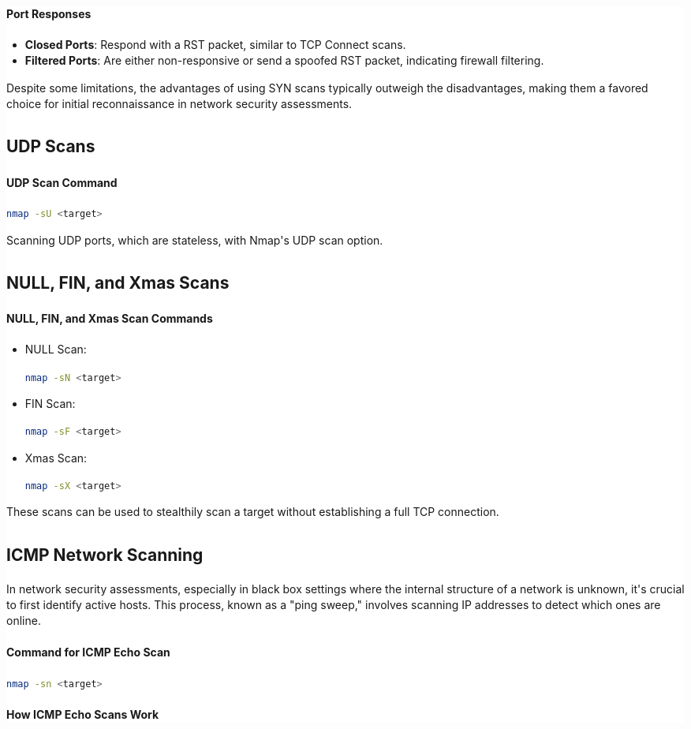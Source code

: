 #### Port Responses

- **Closed Ports**: Respond with a RST packet, similar to TCP Connect scans.
- **Filtered Ports**: Are either non-responsive or send a spoofed RST packet, indicating firewall filtering.

Despite some limitations, the advantages of using SYN scans typically outweigh the disadvantages, making them a favored choice for initial reconnaissance in network security assessments.

## UDP Scans

#### UDP Scan Command

```bash
nmap -sU <target>
```

Scanning UDP ports, which are stateless, with Nmap's UDP scan option.

## NULL, FIN, and Xmas Scans

#### NULL, FIN, and Xmas Scan Commands

- NULL Scan:

  ```bash
  nmap -sN <target>
  ```

- FIN Scan:

  ```bash
  nmap -sF <target>
  ```

- Xmas Scan:

  ```bash
  nmap -sX <target>
  ```

These scans can be used to stealthily scan a target without establishing a full TCP connection.

## ICMP Network Scanning

In network security assessments, especially in black box settings where the internal structure of a network is unknown, it's crucial to first identify active hosts. This process, known as a "ping sweep," involves scanning IP addresses to detect which ones are online.

#### Command for ICMP Echo Scan

```bash
nmap -sn <target>
```

#### How ICMP Echo Scans Work
